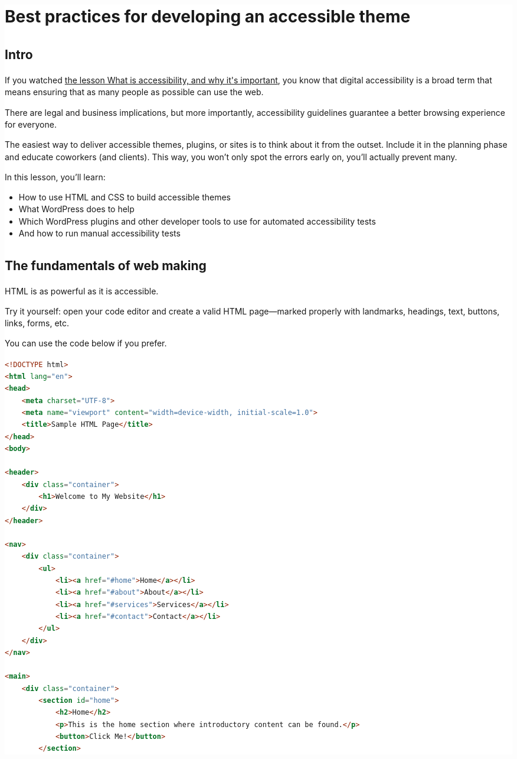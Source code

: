 # Best practices for developing an accessible theme

## Intro

If you watched [the lesson What is accessibility, and why it's important](https://docs.google.com/document/d/1XpGTn5MviVYzND08eLpF__k0_nDJBeGzxuFIuR9F6fQ/edit), you know that digital accessibility is a broad term that means ensuring that as many people as possible can use the web.

There are legal and business implications, but more importantly, accessibility guidelines guarantee a better browsing experience for everyone.

The easiest way to deliver accessible themes, plugins, or sites is to think about it from the outset. Include it in the planning phase and educate coworkers (and clients). This way, you won’t only spot the errors early on, you’ll actually prevent many.

In this lesson, you’ll learn:
 
* How to use HTML and CSS to build accessible themes
* What WordPress does to help
* Which WordPress plugins and other developer tools to use for automated accessibility tests
* And how to run manual accessibility tests

## The fundamentals of web making

HTML is as powerful as it is accessible. 

Try it yourself: open your code editor and create a valid HTML page—marked properly with landmarks, headings, text, buttons, links, forms, etc. 

You can use the code below if you prefer.

```html
<!DOCTYPE html>
<html lang="en">
<head>
    <meta charset="UTF-8">
    <meta name="viewport" content="width=device-width, initial-scale=1.0">
    <title>Sample HTML Page</title>
</head>
<body>

<header>
    <div class="container">
        <h1>Welcome to My Website</h1>
    </div>
</header>

<nav>
    <div class="container">
        <ul>
            <li><a href="#home">Home</a></li>
            <li><a href="#about">About</a></li>
            <li><a href="#services">Services</a></li>
            <li><a href="#contact">Contact</a></li>
        </ul>
    </div>
</nav>

<main>
    <div class="container">
        <section id="home">
            <h2>Home</h2>
            <p>This is the home section where introductory content can be found.</p>
            <button>Click Me!</button>
        </section>
```
